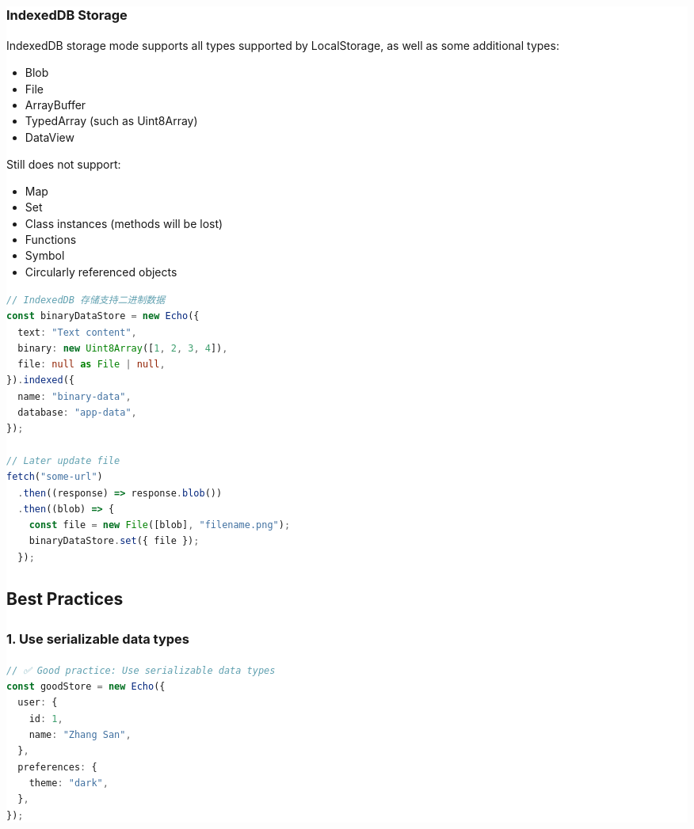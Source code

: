 ### IndexedDB Storage

IndexedDB storage mode supports all types supported by LocalStorage, as well as some additional types:

- Blob
- File
- ArrayBuffer
- TypedArray (such as Uint8Array)
- DataView

Still does not support:

- Map
- Set
- Class instances (methods will be lost)
- Functions
- Symbol
- Circularly referenced objects

```typescript
// IndexedDB 存储支持二进制数据
const binaryDataStore = new Echo({
  text: "Text content",
  binary: new Uint8Array([1, 2, 3, 4]),
  file: null as File | null,
}).indexed({
  name: "binary-data",
  database: "app-data",
});

// Later update file
fetch("some-url")
  .then((response) => response.blob())
  .then((blob) => {
    const file = new File([blob], "filename.png");
    binaryDataStore.set({ file });
  });
```

## Best Practices

### 1. Use serializable data types

```typescript
// ✅ Good practice: Use serializable data types
const goodStore = new Echo({
  user: {
    id: 1,
    name: "Zhang San",
  },
  preferences: {
    theme: "dark",
  },
});
```
